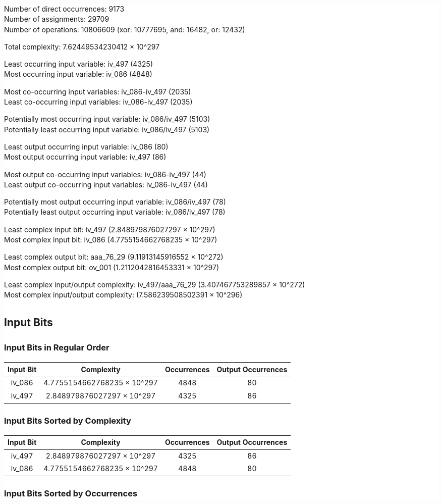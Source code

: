 Number of direct occurrences: 9173  
Number of assignments: 29709  
Number of operations: 10806609
(xor: 10777695,
and: 16482,
or: 12432)

Total complexity: 7.62449534230412 × 10^297

Least occurring input variable: iv_497 (4325)  
Most occurring input variable: iv_086 (4848)

Most co-occurring input variables: iv_086-iv_497 (2035)  
Least co-occurring input variables: iv_086-iv_497 (2035)

Potentially most occurring input variable: iv_086/iv_497 (5103)  
Potentially least occurring input variable: iv_086/iv_497 (5103)

Least output occurring input variable: iv_086 (80)  
Most output occurring input variable: iv_497 (86)

Most output co-occurring input variables: iv_086-iv_497 (44)  
Least output co-occurring input variables: iv_086-iv_497 (44)

Potentially most output occurring input variable: iv_086/iv_497 (78)  
Potentially least output occurring input variable: iv_086/iv_497 (78)

Least complex input bit: iv_497 (2.848979876027297 × 10^297)  
Most complex input bit: iv_086 (4.7755154662768235 × 10^297)

Least complex output bit: aaa_76_29 (9.11913145916552 × 10^272)  
Most complex output bit: ov_001 (1.2112042816453331 × 10^297)

Least complex input/output complexity: iv_497/aaa_76_29 (3.407467753289857 × 10^272)  
Most complex input/output complexity:  (7.586239508502391 × 10^296)

## Input Bits

### Input Bits in Regular Order

| Input Bit | Complexity | Occurrences | Output Occurrences |
|:---------:|:----------:|:-----------:|:------------------:|
| iv_086 | 4.7755154662768235 × 10^297 | 4848 | 80 |
| iv_497 | 2.848979876027297 × 10^297 | 4325 | 86 |

### Input Bits Sorted by Complexity

| Input Bit | Complexity | Occurrences | Output Occurrences |
|:---------:|:----------:|:-----------:|:------------------:|
| iv_497 | 2.848979876027297 × 10^297 | 4325 | 86 |
| iv_086 | 4.7755154662768235 × 10^297 | 4848 | 80 |

### Input Bits Sorted by Occurrences
